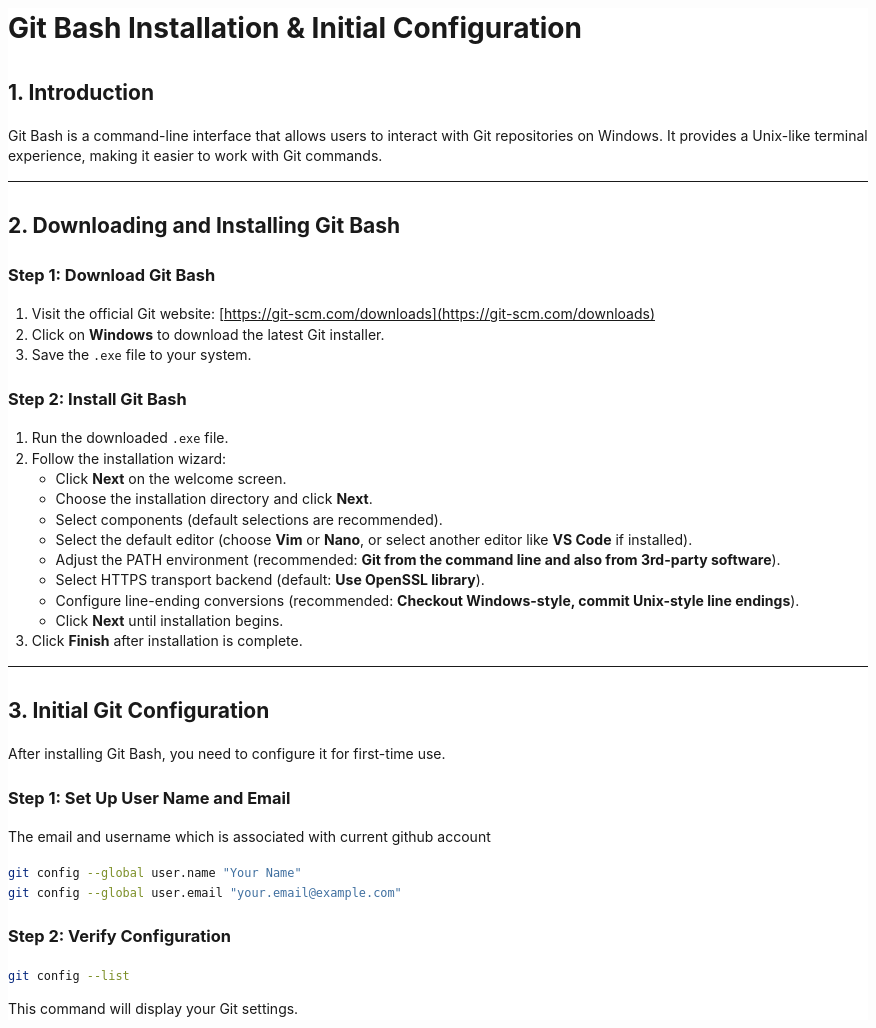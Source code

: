 # Git Bash Installation & Initial Configuration

## 1. Introduction
Git Bash is a command-line interface that allows users to interact with Git repositories on Windows. It provides a Unix-like terminal experience, making it easier to work with Git commands.

---

## 2. Downloading and Installing Git Bash
### Step 1: Download Git Bash
1. Visit the official Git website: [https://git-scm.com/downloads](https://git-scm.com/downloads)
2. Click on **Windows** to download the latest Git installer.
3. Save the `.exe` file to your system.

### Step 2: Install Git Bash
1. Run the downloaded `.exe` file.
2. Follow the installation wizard:
   - Click **Next** on the welcome screen.
   - Choose the installation directory and click **Next**.
   - Select components (default selections are recommended).
   - Select the default editor (choose **Vim** or **Nano**, or select another editor like **VS Code** if installed).
   - Adjust the PATH environment (recommended: **Git from the command line and also from 3rd-party software**).
   - Select HTTPS transport backend (default: **Use OpenSSL library**).
   - Configure line-ending conversions (recommended: **Checkout Windows-style, commit Unix-style line endings**).
   - Click **Next** until installation begins.
3. Click **Finish** after installation is complete.

---

## 3. Initial Git Configuration
After installing Git Bash, you need to configure it for first-time use.

### Step 1: Set Up User Name and Email
The email and username which is associated with current github account
```bash
git config --global user.name "Your Name"
git config --global user.email "your.email@example.com"
```

### Step 2: Verify Configuration
```bash
git config --list
```
This command will display your Git settings.
